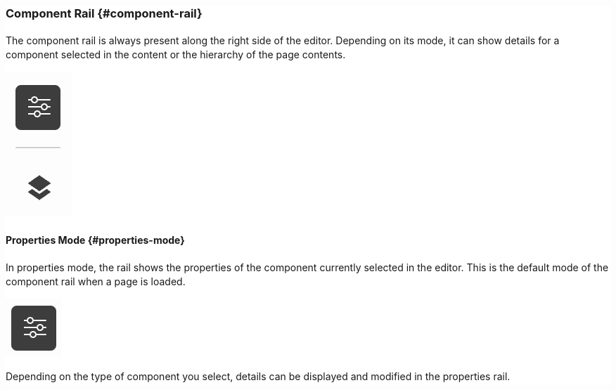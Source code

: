 ### Component Rail {#component-rail}

The component rail is always present along the right side of the editor. Depending on its mode, it can show details for a component selected in the content or the hierarchy of the page contents.

![The component rail](assets/component-rail.png)

#### Properties Mode {#properties-mode}

In properties mode, the rail shows the properties of the component currently selected in the editor. This is the default mode of the component rail when a page is loaded.

![Properties mode](assets/properties-mode.png)

Depending on the type of component you select, details can be displayed and modified in the properties rail.
